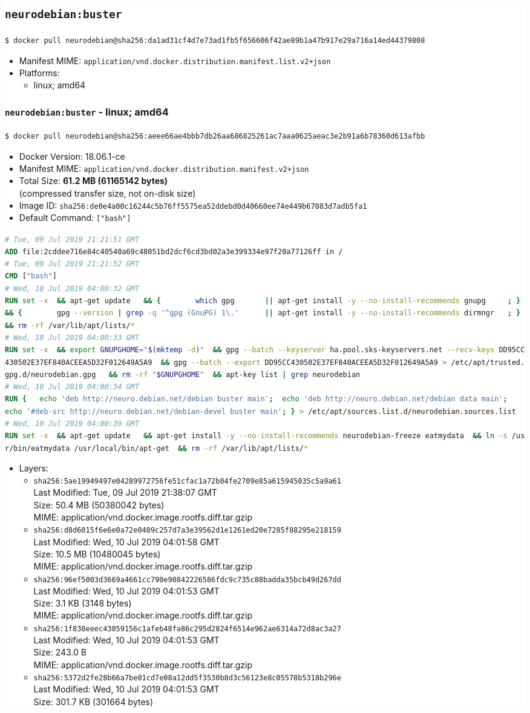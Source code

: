 ## `neurodebian:buster`

```console
$ docker pull neurodebian@sha256:da1ad31cf4d7e73ad1fb5f656606f42ae89b1a47b917e29a716a14ed44379808
```

-	Manifest MIME: `application/vnd.docker.distribution.manifest.list.v2+json`
-	Platforms:
	-	linux; amd64

### `neurodebian:buster` - linux; amd64

```console
$ docker pull neurodebian@sha256:aeee66ae4bbb7db26aa686825261ac7aaa0625aeac3e2b91a6b78360d613afbb
```

-	Docker Version: 18.06.1-ce
-	Manifest MIME: `application/vnd.docker.distribution.manifest.v2+json`
-	Total Size: **61.2 MB (61165142 bytes)**  
	(compressed transfer size, not on-disk size)
-	Image ID: `sha256:de0e4a00c16244c5b76ff5575ea52ddebd0d40660ee74e449b67083d7adb5fa1`
-	Default Command: `["bash"]`

```dockerfile
# Tue, 09 Jul 2019 21:21:51 GMT
ADD file:2cddee716e84c40540a69c48051bd2dcf6cd3bd02a3e399334e97f20a77126ff in / 
# Tue, 09 Jul 2019 21:21:52 GMT
CMD ["bash"]
# Wed, 10 Jul 2019 04:00:32 GMT
RUN set -x 	&& apt-get update 	&& { 		which gpg 		|| apt-get install -y --no-install-recommends gnupg 	; } 	&& { 		gpg --version | grep -q '^gpg (GnuPG) 1\.' 		|| apt-get install -y --no-install-recommends dirmngr 	; } 	&& rm -rf /var/lib/apt/lists/*
# Wed, 10 Jul 2019 04:00:33 GMT
RUN set -x 	&& export GNUPGHOME="$(mktemp -d)" 	&& gpg --batch --keyserver ha.pool.sks-keyservers.net --recv-keys DD95CC430502E37EF840ACEEA5D32F012649A5A9 	&& gpg --batch --export DD95CC430502E37EF840ACEEA5D32F012649A5A9 > /etc/apt/trusted.gpg.d/neurodebian.gpg 	&& rm -rf "$GNUPGHOME" 	&& apt-key list | grep neurodebian
# Wed, 10 Jul 2019 04:00:34 GMT
RUN { 	echo 'deb http://neuro.debian.net/debian buster main'; 	echo 'deb http://neuro.debian.net/debian data main'; 	echo '#deb-src http://neuro.debian.net/debian-devel buster main'; } > /etc/apt/sources.list.d/neurodebian.sources.list
# Wed, 10 Jul 2019 04:00:39 GMT
RUN set -x 	&& apt-get update 	&& apt-get install -y --no-install-recommends neurodebian-freeze eatmydata 	&& ln -s /usr/bin/eatmydata /usr/local/bin/apt-get 	&& rm -rf /var/lib/apt/lists/*
```

-	Layers:
	-	`sha256:5ae19949497e04289972756fe51cfac1a72b04fe2709e85a615945035c5a9a61`  
		Last Modified: Tue, 09 Jul 2019 21:38:07 GMT  
		Size: 50.4 MB (50380042 bytes)  
		MIME: application/vnd.docker.image.rootfs.diff.tar.gzip
	-	`sha256:d8d6015f6e6e0a72e0409c257d7a3e39562d1e1261ed20e7285f88295e218159`  
		Last Modified: Wed, 10 Jul 2019 04:01:58 GMT  
		Size: 10.5 MB (10480045 bytes)  
		MIME: application/vnd.docker.image.rootfs.diff.tar.gzip
	-	`sha256:96ef5003d3669a4661cc790e90842226586fdc9c735c88badda35bcb49d267dd`  
		Last Modified: Wed, 10 Jul 2019 04:01:53 GMT  
		Size: 3.1 KB (3148 bytes)  
		MIME: application/vnd.docker.image.rootfs.diff.tar.gzip
	-	`sha256:1f838eeec43059156c1afeb48fa86c295d2824f6514e962ae6314a72d8ac3a27`  
		Last Modified: Wed, 10 Jul 2019 04:01:53 GMT  
		Size: 243.0 B  
		MIME: application/vnd.docker.image.rootfs.diff.tar.gzip
	-	`sha256:5372d2fe28b66a7be01cd7e08a12dd5f3530b8d3c56123e8c05578b5318b296e`  
		Last Modified: Wed, 10 Jul 2019 04:01:53 GMT  
		Size: 301.7 KB (301664 bytes)  